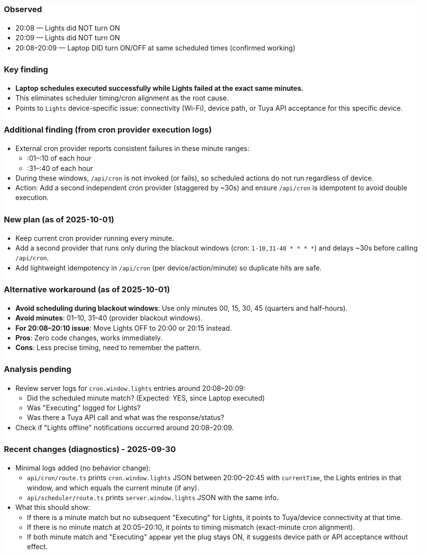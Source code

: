 ### Observed
- 20:08 — Lights did NOT turn ON
- 20:09 — Lights did NOT turn ON
- 20:08–20:09 — Laptop DID turn ON/OFF at same scheduled times (confirmed working)

### Key finding
- **Laptop schedules executed successfully while Lights failed at the exact same minutes.**
- This eliminates scheduler timing/cron alignment as the root cause.
- Points to `Lights` device-specific issue: connectivity (Wi-Fi), device path, or Tuya API acceptance for this specific device.

### Additional finding (from cron provider execution logs)
- External cron provider reports consistent failures in these minute ranges:
  - :01–:10 of each hour
  - :31–:40 of each hour
- During these windows, `/api/cron` is not invoked (or fails), so scheduled actions do not run regardless of device.
- Action: Add a second independent cron provider (staggered by ~30s) and ensure `/api/cron` is idempotent to avoid double execution.

### New plan (as of 2025-10-01)
- Keep current cron provider running every minute.
- Add a second provider that runs only during the blackout windows (cron: `1-10,31-40 * * * *`) and delays ~30s before calling `/api/cron`.
- Add lightweight idempotency in `/api/cron` (per device/action/minute) so duplicate hits are safe.

### Alternative workaround (as of 2025-10-01)
- **Avoid scheduling during blackout windows**: Use only minutes 00, 15, 30, 45 (quarters and half-hours).
- **Avoid minutes**: 01–10, 31–40 (provider blackout windows).
- **For 20:08–20:10 issue**: Move Lights OFF to 20:00 or 20:15 instead.
- **Pros**: Zero code changes, works immediately.
- **Cons**: Less precise timing, need to remember the pattern.

### Analysis pending
- Review server logs for `cron.window.lights` entries around 20:08–20:09:
  - Did the scheduled minute match? (Expected: YES, since Laptop executed)
  - Was "Executing" logged for Lights?
  - Was there a Tuya API call and what was the response/status?
- Check if "Lights offline" notifications occurred around 20:08–20:09.

### Recent changes (diagnostics) - 2025-09-30

- Minimal logs added (no behavior change):
  - `api/cron/route.ts` prints `cron.window.lights` JSON between 20:00–20:45 with `currentTime`, the Lights entries in that window, and which equals the current minute (if any).
  - `api/scheduler/route.ts` prints `server.window.lights` JSON with the same info.
- What this should show:
  - If there is a minute match but no subsequent "Executing" for Lights, it points to Tuya/device connectivity at that time.
  - If there is no minute match at 20:05–20:10, it points to timing mismatch (exact-minute cron alignment).
  - If both minute match and "Executing" appear yet the plug stays ON, it suggests device path or API acceptance without effect.
